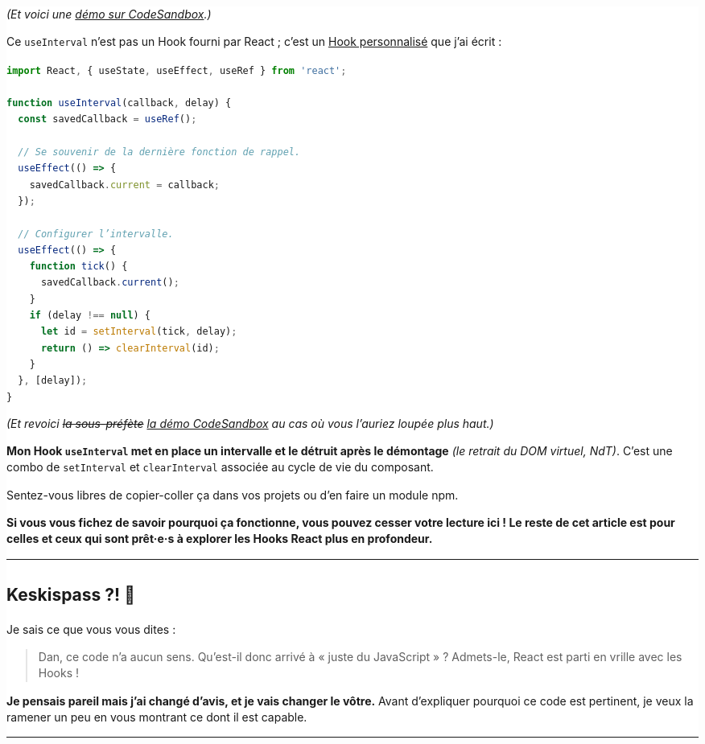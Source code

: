 *(Et voici une [démo sur CodeSandbox](https://codesandbox.io/s/105x531vkq).)*

Ce `useInterval` n’est pas un Hook fourni par React ; c’est un [Hook personnalisé](https://reactjs.org/docs/hooks-custom.html) que j’ai écrit :

```jsx
import React, { useState, useEffect, useRef } from 'react';

function useInterval(callback, delay) {
  const savedCallback = useRef();

  // Se souvenir de la dernière fonction de rappel.
  useEffect(() => {
    savedCallback.current = callback;
  });

  // Configurer l’intervalle.
  useEffect(() => {
    function tick() {
      savedCallback.current();
    }
    if (delay !== null) {
      let id = setInterval(tick, delay);
      return () => clearInterval(id);
    }
  }, [delay]);
}
```

*(Et revoici <s>la sous-préfète</s> [la démo CodeSandbox](https://codesandbox.io/s/105x531vkq) au cas où vous l’auriez loupée plus haut.)*

**Mon Hook `useInterval` met en place un intervalle et le détruit après le démontage** *(le retrait du DOM virtuel, NdT)*. C’est une combo de `setInterval` et `clearInterval` associée au cycle de vie du composant.

Sentez-vous libres de copier-coller ça dans vos projets ou d’en faire un module npm.

**Si vous vous fichez de savoir pourquoi ça fonctionne, vous pouvez cesser votre lecture ici ! Le reste de cet article est pour celles et ceux qui sont prêt·e·s à explorer les Hooks React plus en profondeur.**

---

## Keskispass ?! 🤔

Je sais ce que vous vous dites :

> Dan, ce code n’a aucun sens.  Qu’est-il donc arrivé à « juste du JavaScript » ?  Admets-le, React est parti en vrille avec les Hooks !

**Je pensais pareil mais j’ai changé d’avis, et je vais changer le vôtre.**  Avant d’expliquer pourquoi ce code est pertinent, je veux la ramener un peu en vous montrant ce dont il est capable.

---
